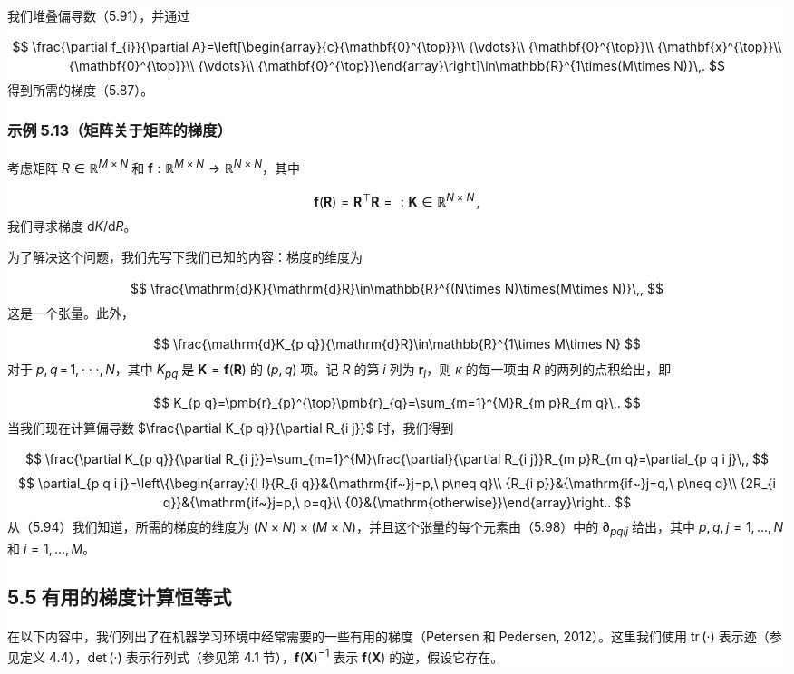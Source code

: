 我们堆叠偏导数（5.91），并通过

$$
\frac{\partial f_{i}}{\partial A}=\left[\begin{array}{c}{\mathbf{0}^{\top}}\\ {\vdots}\\ {\mathbf{0}^{\top}}\\ {\mathbf{x}^{\top}}\\ {\mathbf{0}^{\top}}\\ {\vdots}\\ {\mathbf{0}^{\top}}\end{array}\right]\in\mathbb{R}^{1\times(M\times N)}\,.
$$
得到所需的梯度（5.87）。

### 示例 5.13（矩阵关于矩阵的梯度）

考虑矩阵 $R\in\mathbb{R}^{M\times N}$ 和 $\pmb{f}:\mathbb{R}^{M\times N}\rightarrow\mathbb{R}^{N\times N}$，其中

$$
\pmb{f}(\pmb{R})=\pmb{R}^{\top}\pmb{R}=:\pmb{K}\in\mathbb{R}^{N\times N}\,,
$$
我们寻求梯度 $\mathrm{d}K/\mathrm{d}R$。

为了解决这个问题，我们先写下我们已知的内容：梯度的维度为

$$
\frac{\mathrm{d}K}{\mathrm{d}R}\in\mathbb{R}^{(N\times N)\times(M\times N)}\,,
$$
这是一个张量。此外，

$$
\frac{\mathrm{d}K_{p q}}{\mathrm{d}R}\in\mathbb{R}^{1\times M\times N}
$$
对于 $p,q\,=\,1,\cdot\cdot\cdot,N$，其中 $K_{p q}$ 是 $\pmb{K}=\pmb{f}(\pmb{R})$ 的 $(p,q)$ 项。记 $R$ 的第 $i$ 列为 $\mathbf{r}_{i}$，则 $\kappa$ 的每一项由 $R$ 的两列的点积给出，即

$$
K_{p q}=\pmb{r}_{p}^{\top}\pmb{r}_{q}=\sum_{m=1}^{M}R_{m p}R_{m q}\,.
$$
当我们现在计算偏导数 $\frac{\partial K_{p q}}{\partial R_{i j}}$ 时，我们得到

$$
\frac{\partial K_{p q}}{\partial R_{i j}}=\sum_{m=1}^{M}\frac{\partial}{\partial R_{i j}}R_{m p}R_{m q}=\partial_{p q i j}\,,
$$
$$
\partial_{p q i j}=\left\{\begin{array}{l l}{R_{i q}}&{\mathrm{if~}j=p,\ p\neq q}\\ {R_{i p}}&{\mathrm{if~}j=q,\ p\neq q}\\ {2R_{i q}}&{\mathrm{if~}j=p,\ p=q}\\ {0}&{\mathrm{otherwise}}\end{array}\right..
$$
从（5.94）我们知道，所需的梯度的维度为 $(N\times N)\times(M\times N)$，并且这个张量的每个元素由（5.98）中的 $\partial_{p q i j}$ 给出，其中 $p,q,j=1,\ldots,N$ 和 $i=1,\dots,M$。


## 5.5 有用的梯度计算恒等式

在以下内容中，我们列出了在机器学习环境中经常需要的一些有用的梯度（Petersen 和 Pedersen, 2012）。这里我们使用 $\operatorname{tr}(\cdot)$ 表示迹（参见定义 4.4），$\operatorname*{det}(\cdot)$ 表示行列式（参见第 4.1 节），$\pmb{f}(\pmb{X})^{-1}$ 表示 $\pmb{f}(\pmb{X})$ 的逆，假设它存在。
